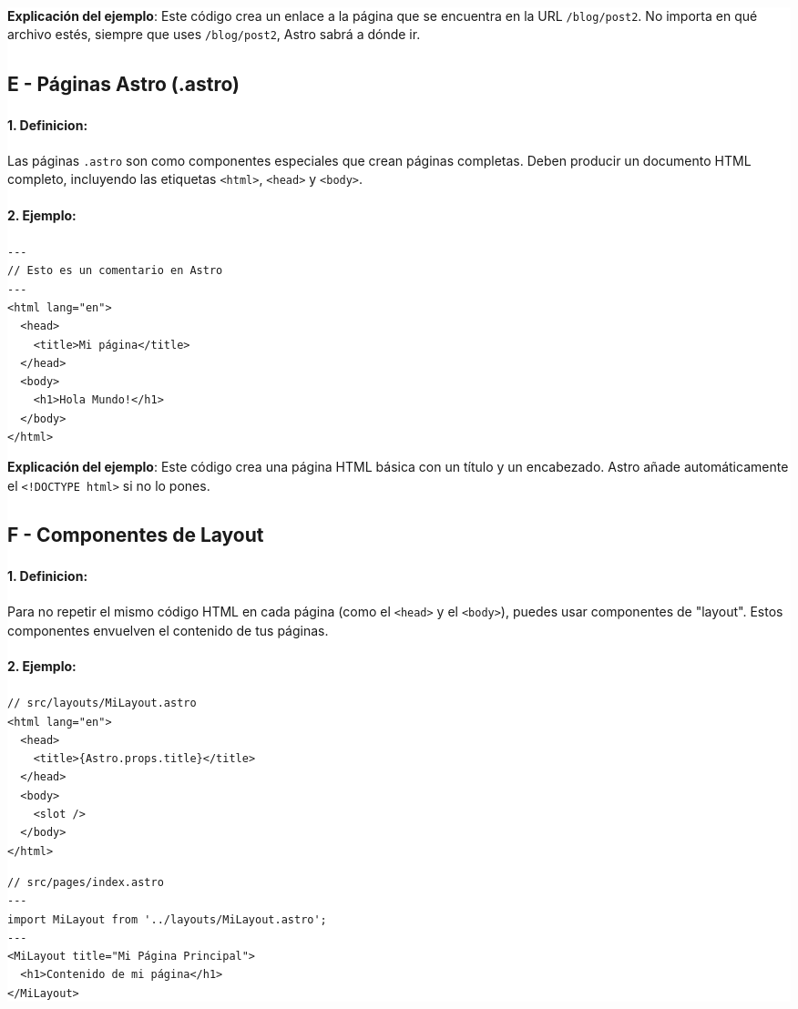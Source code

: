 **Explicación del ejemplo**:
Este código crea un enlace a la página que se encuentra en la URL `/blog/post2`. No importa en qué archivo estés, siempre que uses `/blog/post2`, Astro sabrá a dónde ir.

## E - Páginas Astro (.astro)

#### 1. **Definicion:**

Las páginas `.astro` son como componentes especiales que crean páginas completas. Deben producir un documento HTML completo, incluyendo las etiquetas `<html>`, `<head>` y `<body>`.

#### 2. **Ejemplo:**

```astro
---
// Esto es un comentario en Astro
---
<html lang="en">
  <head>
    <title>Mi página</title>
  </head>
  <body>
    <h1>Hola Mundo!</h1>
  </body>
</html>
```

**Explicación del ejemplo**:
Este código crea una página HTML básica con un título y un encabezado. Astro añade automáticamente el `<!DOCTYPE html>` si no lo pones.

## F - Componentes de Layout

#### 1. **Definicion:**

Para no repetir el mismo código HTML en cada página (como el `<head>` y el `<body>`), puedes usar componentes de "layout". Estos componentes envuelven el contenido de tus páginas.

#### 2. **Ejemplo:**

```astro
// src/layouts/MiLayout.astro
<html lang="en">
  <head>
    <title>{Astro.props.title}</title>
  </head>
  <body>
    <slot />
  </body>
</html>
```

```astro
// src/pages/index.astro
---
import MiLayout from '../layouts/MiLayout.astro';
---
<MiLayout title="Mi Página Principal">
  <h1>Contenido de mi página</h1>
</MiLayout>
```
